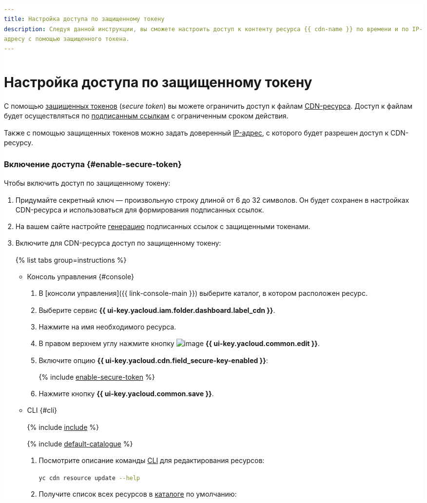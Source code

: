 ```yaml
---
title: Настройка доступа по защищенному токену
description: Следуя данной инструкции, вы сможете настроить доступ к контенту ресурса {{ cdn-name }} по времени и по IP-адресу с помощью защищенного токена.
---
```


# Настройка доступа по защищенному токену

С помощью [защищенных токенов](../../concepts/secure-tokens.md) (_secure token_) вы можете ограничить доступ к файлам [CDN-ресурса](../../concepts/resource.md). Доступ к файлам будет осуществляться по [подписанным ссылкам](../../concepts/secure-tokens.md#protected-link) с ограниченным сроком действия.

Также с помощью защищенных токенов можно задать доверенный [IP-адрес](../../../vpc/concepts/address.md), с которого будет разрешен доступ к CDN-ресурсу.

### Включение доступа {#enable-secure-token}

Чтобы включить доступ по защищенному токену:
1. Придумайте секретный ключ — произвольную строку длиной от 6 до 32 символов. Он будет сохранен в настройках CDN-ресурса и использоваться для формирования подписанных ссылок.
1. На вашем сайте настройте [генерацию](../../concepts/secure-tokens.md#link-generation-code) подписанных ссылок с защищенными токенами.
1. Включите для CDN-ресурса доступ по защищенному токену:

   {% list tabs group=instructions %}

   - Консоль управления {#console}

     1. В [консоли управления]({{ link-console-main }}) выберите каталог, в котором расположен ресурс.
     1. Выберите сервис **{{ ui-key.yacloud.iam.folder.dashboard.label_cdn }}**.
     1. Нажмите на имя необходимого ресурса.
     1. В правом верхнем углу нажмите кнопку ![image](../../../_assets/console-icons/pencil.svg) **{{ ui-key.yacloud.common.edit }}**.
     1. Включите опцию **{{ ui-key.yacloud.cdn.field_secure-key-enabled }}**:

        {% include [enable-secure-token](../../../_includes/cdn/enable-secure-token.md) %}

     1. Нажмите кнопку **{{ ui-key.yacloud.common.save }}**.

   - CLI {#cli}

     {% include [include](../../../_includes/cli-install.md) %}

     {% include [default-catalogue](../../../_includes/default-catalogue.md) %}

     1. Посмотрите описание команды [CLI](../../../cli/) для редактирования ресурсов:

        ```bash
        yc cdn resource update --help
        ```

     1. Получите список всех ресурсов в [каталоге](../../../resource-manager/concepts/resources-hierarchy.md#folder) по умолчанию:
